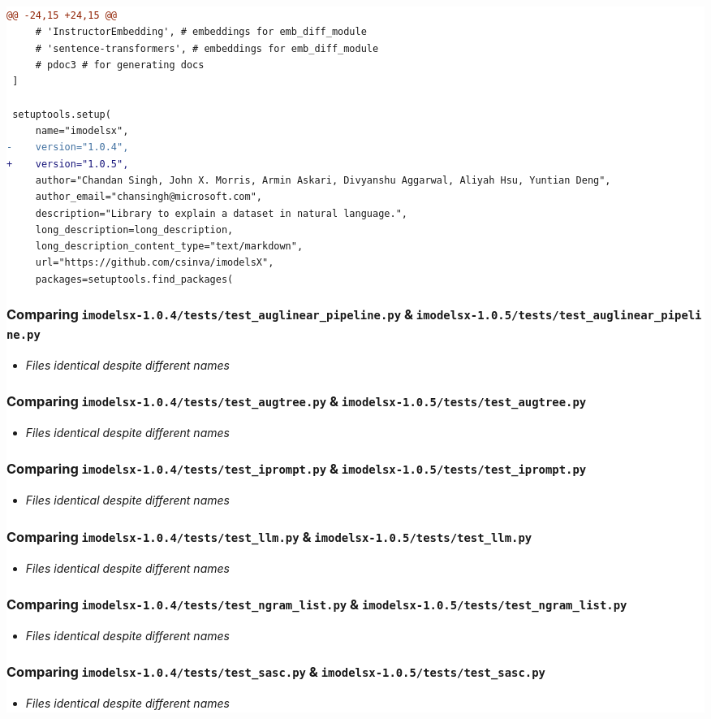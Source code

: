 ```diff
@@ -24,15 +24,15 @@
     # 'InstructorEmbedding', # embeddings for emb_diff_module
     # 'sentence-transformers', # embeddings for emb_diff_module
     # pdoc3 # for generating docs
 ]
 
 setuptools.setup(
     name="imodelsx",
-    version="1.0.4",
+    version="1.0.5",
     author="Chandan Singh, John X. Morris, Armin Askari, Divyanshu Aggarwal, Aliyah Hsu, Yuntian Deng",
     author_email="chansingh@microsoft.com",
     description="Library to explain a dataset in natural language.",
     long_description=long_description,
     long_description_content_type="text/markdown",
     url="https://github.com/csinva/imodelsX",
     packages=setuptools.find_packages(
```

### Comparing `imodelsx-1.0.4/tests/test_auglinear_pipeline.py` & `imodelsx-1.0.5/tests/test_auglinear_pipeline.py`

 * *Files identical despite different names*

### Comparing `imodelsx-1.0.4/tests/test_augtree.py` & `imodelsx-1.0.5/tests/test_augtree.py`

 * *Files identical despite different names*

### Comparing `imodelsx-1.0.4/tests/test_iprompt.py` & `imodelsx-1.0.5/tests/test_iprompt.py`

 * *Files identical despite different names*

### Comparing `imodelsx-1.0.4/tests/test_llm.py` & `imodelsx-1.0.5/tests/test_llm.py`

 * *Files identical despite different names*

### Comparing `imodelsx-1.0.4/tests/test_ngram_list.py` & `imodelsx-1.0.5/tests/test_ngram_list.py`

 * *Files identical despite different names*

### Comparing `imodelsx-1.0.4/tests/test_sasc.py` & `imodelsx-1.0.5/tests/test_sasc.py`

 * *Files identical despite different names*


